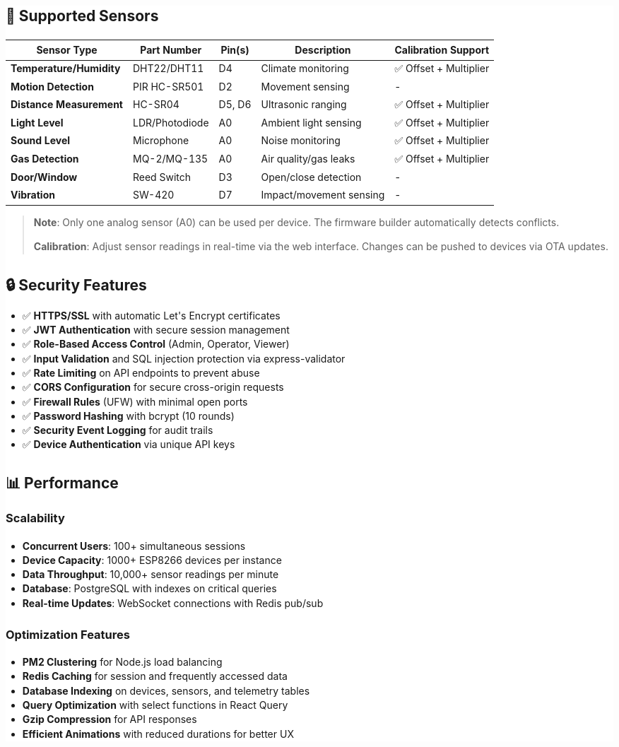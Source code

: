 ## 🔧 Supported Sensors

| Sensor Type | Part Number | Pin(s) | Description | Calibration Support |
|-------------|-------------|--------|-------------|-------------------|
| **Temperature/Humidity** | DHT22/DHT11 | D4 | Climate monitoring | ✅ Offset + Multiplier |
| **Motion Detection** | PIR HC-SR501 | D2 | Movement sensing | - |
| **Distance Measurement** | HC-SR04 | D5, D6 | Ultrasonic ranging | ✅ Offset + Multiplier |
| **Light Level** | LDR/Photodiode | A0 | Ambient light sensing | ✅ Offset + Multiplier |
| **Sound Level** | Microphone | A0 | Noise monitoring | ✅ Offset + Multiplier |
| **Gas Detection** | MQ-2/MQ-135 | A0 | Air quality/gas leaks | ✅ Offset + Multiplier |
| **Door/Window** | Reed Switch | D3 | Open/close detection | - |
| **Vibration** | SW-420 | D7 | Impact/movement sensing | - |

> **Note**: Only one analog sensor (A0) can be used per device. The firmware builder automatically detects conflicts.
>
> **Calibration**: Adjust sensor readings in real-time via the web interface. Changes can be pushed to devices via OTA updates.

## 🔒 Security Features

- ✅ **HTTPS/SSL** with automatic Let's Encrypt certificates
- ✅ **JWT Authentication** with secure session management
- ✅ **Role-Based Access Control** (Admin, Operator, Viewer)
- ✅ **Input Validation** and SQL injection protection via express-validator
- ✅ **Rate Limiting** on API endpoints to prevent abuse
- ✅ **CORS Configuration** for secure cross-origin requests
- ✅ **Firewall Rules** (UFW) with minimal open ports
- ✅ **Password Hashing** with bcrypt (10 rounds)
- ✅ **Security Event Logging** for audit trails
- ✅ **Device Authentication** via unique API keys

## 📊 Performance

### Scalability
- **Concurrent Users**: 100+ simultaneous sessions
- **Device Capacity**: 1000+ ESP8266 devices per instance
- **Data Throughput**: 10,000+ sensor readings per minute
- **Database**: PostgreSQL with indexes on critical queries
- **Real-time Updates**: WebSocket connections with Redis pub/sub

### Optimization Features
- **PM2 Clustering** for Node.js load balancing
- **Redis Caching** for session and frequently accessed data
- **Database Indexing** on devices, sensors, and telemetry tables
- **Query Optimization** with select functions in React Query
- **Gzip Compression** for API responses
- **Efficient Animations** with reduced durations for better UX

